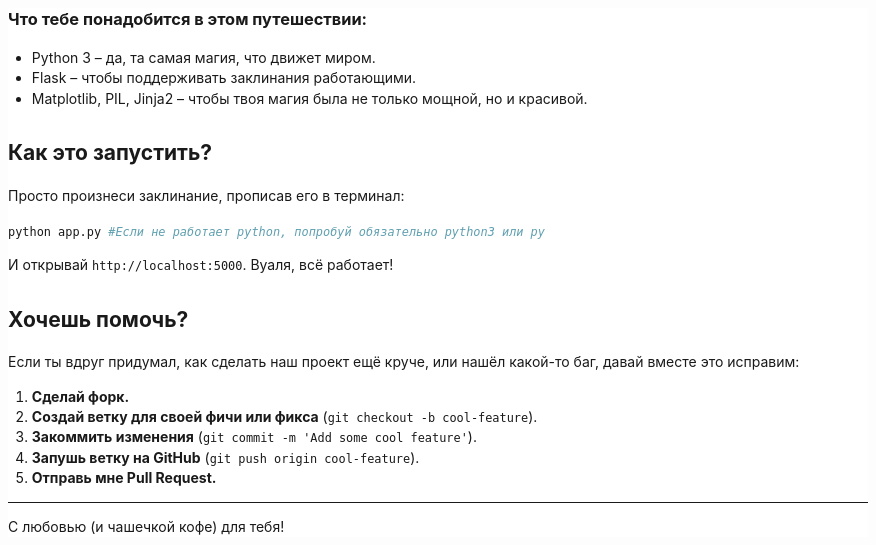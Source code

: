 ### Что тебе понадобится в этом путешествии:

- Python 3 – да, та самая магия, что движет миром.
- Flask – чтобы поддерживать заклинания работающими.
- Matplotlib, PIL, Jinja2 – чтобы твоя магия была не только мощной, но и красивой.

## Как это запустить?

Просто произнеси заклинание, прописав его в терминал:

```bash
python app.py #Если не работает python, попробуй обязательно python3 или py
```

И открывай `http://localhost:5000`. Вуаля, всё работает!

## Хочешь помочь?

Если ты вдруг придумал, как сделать наш проект ещё круче, или нашёл какой-то баг, давай вместе это исправим:

1. **Сделай форк.**
2. **Создай ветку для своей фичи или фикса** (`git checkout -b cool-feature`).
3. **Закоммить изменения** (`git commit -m 'Add some cool feature'`).
4. **Запушь ветку на GitHub** (`git push origin cool-feature`).
5. **Отправь мне Pull Request.**

---

С любовью (и чашечкой кофе) для тебя!
